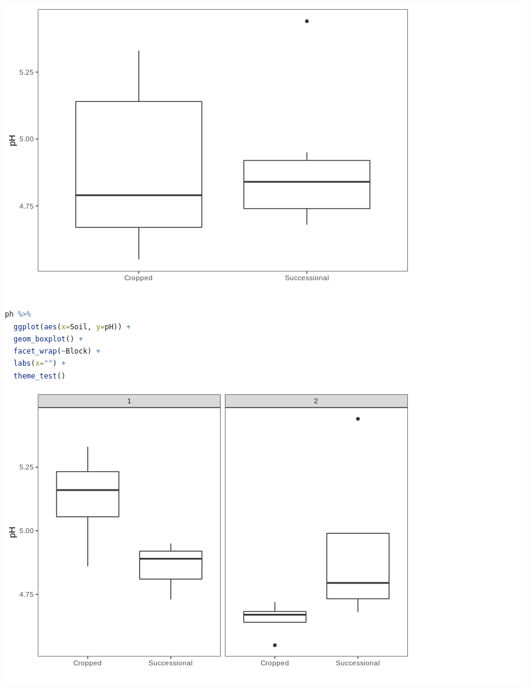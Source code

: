 ![](04_dunlopgr_summary_files/figure-gfm/unnamed-chunk-11-1.png)

``` r
ph %>% 
  ggplot(aes(x=Soil, y=pH)) +
  geom_boxplot() +
  facet_wrap(~Block) +
  labs(x="") +
  theme_test()
```

![](04_dunlopgr_summary_files/figure-gfm/unnamed-chunk-11-2.png)

